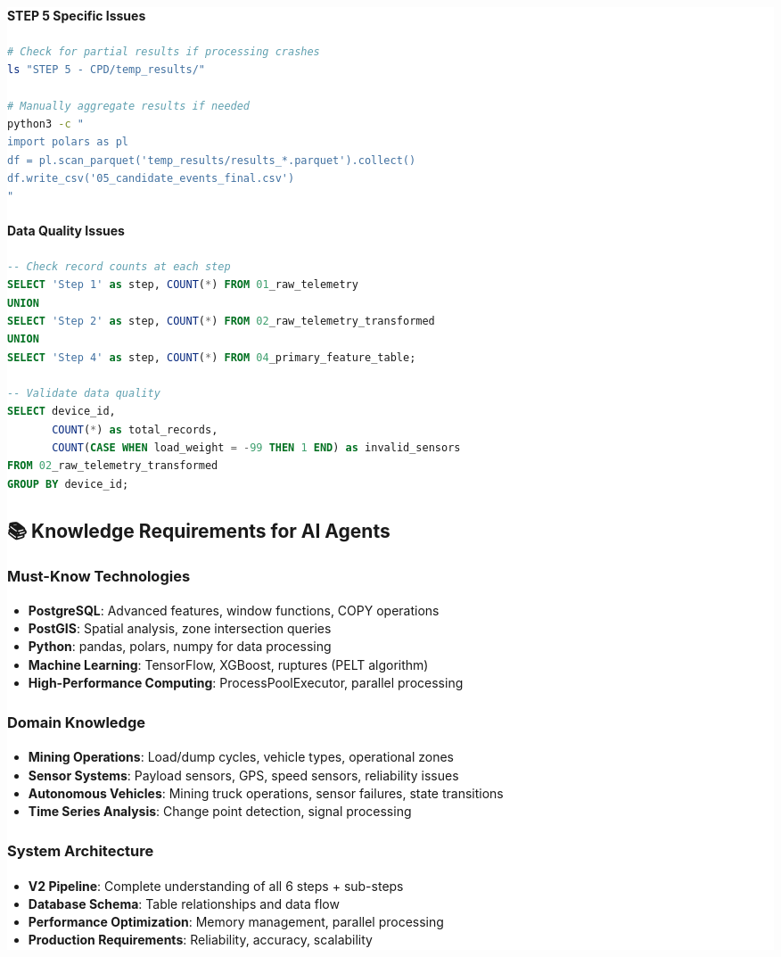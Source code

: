 #### STEP 5 Specific Issues
```bash
# Check for partial results if processing crashes
ls "STEP 5 - CPD/temp_results/"

# Manually aggregate results if needed
python3 -c "
import polars as pl
df = pl.scan_parquet('temp_results/results_*.parquet').collect()
df.write_csv('05_candidate_events_final.csv')
"
```

#### Data Quality Issues
```sql
-- Check record counts at each step
SELECT 'Step 1' as step, COUNT(*) FROM 01_raw_telemetry
UNION
SELECT 'Step 2' as step, COUNT(*) FROM 02_raw_telemetry_transformed  
UNION
SELECT 'Step 4' as step, COUNT(*) FROM 04_primary_feature_table;

-- Validate data quality
SELECT device_id, 
       COUNT(*) as total_records,
       COUNT(CASE WHEN load_weight = -99 THEN 1 END) as invalid_sensors
FROM 02_raw_telemetry_transformed 
GROUP BY device_id;
```

## 📚 Knowledge Requirements for AI Agents

### Must-Know Technologies
- **PostgreSQL**: Advanced features, window functions, COPY operations
- **PostGIS**: Spatial analysis, zone intersection queries
- **Python**: pandas, polars, numpy for data processing
- **Machine Learning**: TensorFlow, XGBoost, ruptures (PELT algorithm)
- **High-Performance Computing**: ProcessPoolExecutor, parallel processing

### Domain Knowledge
- **Mining Operations**: Load/dump cycles, vehicle types, operational zones
- **Sensor Systems**: Payload sensors, GPS, speed sensors, reliability issues
- **Autonomous Vehicles**: Mining truck operations, sensor failures, state transitions
- **Time Series Analysis**: Change point detection, signal processing

### System Architecture
- **V2 Pipeline**: Complete understanding of all 6 steps + sub-steps
- **Database Schema**: Table relationships and data flow
- **Performance Optimization**: Memory management, parallel processing
- **Production Requirements**: Reliability, accuracy, scalability
